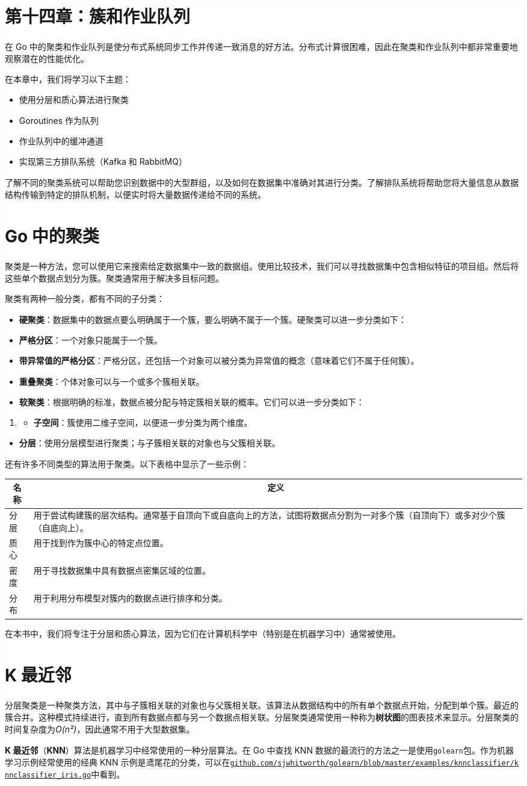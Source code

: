 # 第十四章：簇和作业队列

在 Go 中的聚类和作业队列是使分布式系统同步工作并传递一致消息的好方法。分布式计算很困难，因此在聚类和作业队列中都非常重要地观察潜在的性能优化。

在本章中，我们将学习以下主题：

+   使用分层和质心算法进行聚类

+   Goroutines 作为队列

+   作业队列中的缓冲通道

+   实现第三方排队系统（Kafka 和 RabbitMQ）

了解不同的聚类系统可以帮助您识别数据中的大型群组，以及如何在数据集中准确对其进行分类。了解排队系统将帮助您将大量信息从数据结构传输到特定的排队机制，以便实时将大量数据传递给不同的系统。

# Go 中的聚类

聚类是一种方法，您可以使用它来搜索给定数据集中一致的数据组。使用比较技术，我们可以寻找数据集中包含相似特征的项目组。然后将这些单个数据点划分为簇。聚类通常用于解决多目标问题。

聚类有两种一般分类，都有不同的子分类：

+   **硬聚类**：数据集中的数据点要么明确属于一个簇，要么明确不属于一个簇。硬聚类可以进一步分类如下：

+   **严格分区**：一个对象只能属于一个簇。

+   **带异常值的严格分区**：严格分区，还包括一个对象可以被分类为异常值的概念（意味着它们不属于任何簇）。

+   **重叠聚类**：个体对象可以与一个或多个簇相关联。

+   **软聚类**：根据明确的标准，数据点被分配与特定簇相关联的概率。它们可以进一步分类如下：

1.  +   **子空间**：簇使用二维子空间，以便进一步分类为两个维度。

+   **分层**：使用分层模型进行聚类；与子簇相关联的对象也与父簇相关联。

还有许多不同类型的算法用于聚类。以下表格中显示了一些示例：

| **名称** | **定义** |
| --- | --- |
| 分层 | 用于尝试构建簇的层次结构。通常基于自顶向下或自底向上的方法，试图将数据点分割为一对多个簇（自顶向下）或多对少个簇（自底向上）。 |
| 质心 | 用于找到作为簇中心的特定点位置。 |
| 密度 | 用于寻找数据集中具有数据点密集区域的位置。 |
| 分布 | 用于利用分布模型对簇内的数据点进行排序和分类。 |

在本书中，我们将专注于分层和质心算法，因为它们在计算机科学中（特别是在机器学习中）通常被使用。

# K 最近邻

分层聚类是一种聚类方法，其中与子簇相关联的对象也与父簇相关联。该算法从数据结构中的所有单个数据点开始，分配到单个簇。最近的簇合并。这种模式持续进行，直到所有数据点都与另一个数据点相关联。分层聚类通常使用一种称为**树状图**的图表技术来显示。分层聚类的时间复杂度为*O(n²)*，因此通常不用于大型数据集。

**K 最近邻**（**KNN**）算法是机器学习中经常使用的一种分层算法。在 Go 中查找 KNN 数据的最流行的方法之一是使用`golearn`包。作为机器学习示例经常使用的经典 KNN 示例是鸢尾花的分类，可以在[`github.com/sjwhitworth/golearn/blob/master/examples/knnclassifier/knnclassifier_iris.go`](https://github.com/sjwhitworth/golearn/blob/master/examples/knnclassifier/knnclassifier_iris.go)中看到。
